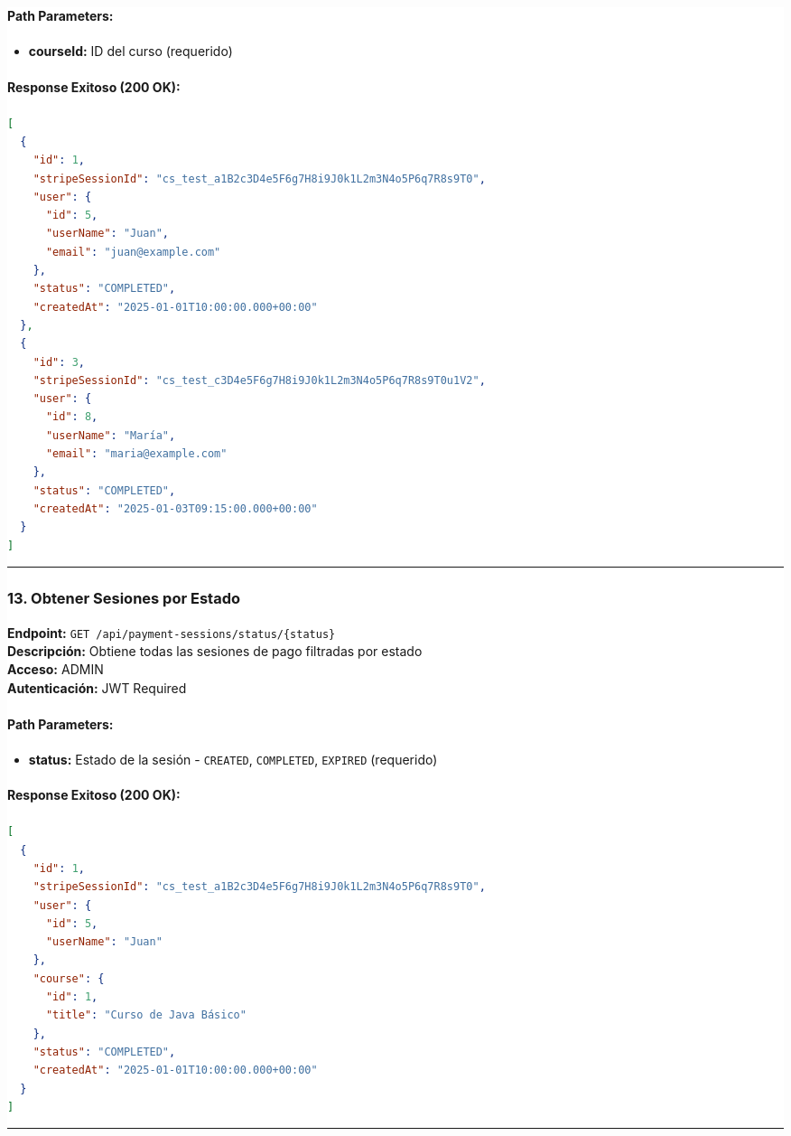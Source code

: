 #### Path Parameters:
- **courseId:** ID del curso (requerido)

#### Response Exitoso (200 OK):
```json
[
  {
    "id": 1,
    "stripeSessionId": "cs_test_a1B2c3D4e5F6g7H8i9J0k1L2m3N4o5P6q7R8s9T0",
    "user": {
      "id": 5,
      "userName": "Juan",
      "email": "juan@example.com"
    },
    "status": "COMPLETED",
    "createdAt": "2025-01-01T10:00:00.000+00:00"
  },
  {
    "id": 3,
    "stripeSessionId": "cs_test_c3D4e5F6g7H8i9J0k1L2m3N4o5P6q7R8s9T0u1V2",
    "user": {
      "id": 8,
      "userName": "María",
      "email": "maria@example.com"
    },
    "status": "COMPLETED",
    "createdAt": "2025-01-03T09:15:00.000+00:00"
  }
]
```

---

### 13. Obtener Sesiones por Estado
**Endpoint:** `GET /api/payment-sessions/status/{status}`  
**Descripción:** Obtiene todas las sesiones de pago filtradas por estado  
**Acceso:** ADMIN  
**Autenticación:** JWT Required  

#### Path Parameters:
- **status:** Estado de la sesión - `CREATED`, `COMPLETED`, `EXPIRED` (requerido)

#### Response Exitoso (200 OK):
```json
[
  {
    "id": 1,
    "stripeSessionId": "cs_test_a1B2c3D4e5F6g7H8i9J0k1L2m3N4o5P6q7R8s9T0",
    "user": {
      "id": 5,
      "userName": "Juan"
    },
    "course": {
      "id": 1,
      "title": "Curso de Java Básico"
    },
    "status": "COMPLETED",
    "createdAt": "2025-01-01T10:00:00.000+00:00"
  }
]
```

---